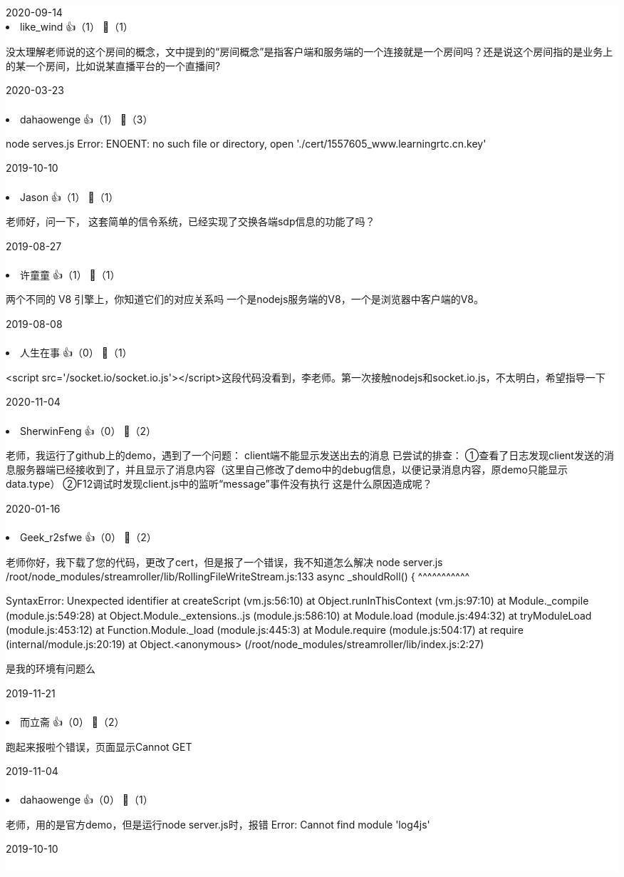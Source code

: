 

</p>2020-09-14</li><br/><li><span>like_wind</span> 👍（1） 💬（1）<p>没太理解老师说的这个房间的概念，文中提到的“房间概念”是指客户端和服务端的一个连接就是一个房间吗？还是说这个房间指的是业务上的某一个房间，比如说某直播平台的一个直播间?</p>2020-03-23</li><br/><li><span>dahaowenge</span> 👍（1） 💬（3）<p>node serves.js     Error: ENOENT: no such file or directory, open &#39;.&#47;cert&#47;1557605_www.learningrtc.cn.key&#39;</p>2019-10-10</li><br/><li><span>Jason</span> 👍（1） 💬（1）<p>老师好，问一下， 这套简单的信令系统，已经实现了交换各端sdp信息的功能了吗？</p>2019-08-27</li><br/><li><span>许童童</span> 👍（1） 💬（1）<p>两个不同的 V8 引擎上，你知道它们的对应关系吗
一个是nodejs服务端的V8，一个是浏览器中客户端的V8。</p>2019-08-08</li><br/><li><span>人生在事</span> 👍（0） 💬（1）<p>&lt;script src=&#39;&#47;socket.io&#47;socket.io.js&#39;&gt;&lt;&#47;script&gt;这段代码没看到，李老师。第一次接触nodejs和socket.io.js，不太明白，希望指导一下
</p>2020-11-04</li><br/><li><span>SherwinFeng</span> 👍（0） 💬（2）<p>老师，我运行了github上的demo，遇到了一个问题：
client端不能显示发送出去的消息
已尝试的排查：
①查看了日志发现client发送的消息服务器端已经接收到了，并且显示了消息内容（这里自己修改了demo中的debug信息，以便记录消息内容，原demo只能显示data.type）
②F12调试时发现client.js中的监听“message”事件没有执行
这是什么原因造成呢？</p>2020-01-16</li><br/><li><span>Geek_r2sfwe</span> 👍（0） 💬（2）<p>老师你好，我下载了您的代码，更改了cert，但是报了一个错误，我不知道怎么解决
 node server.js 
&#47;root&#47;node_modules&#47;streamroller&#47;lib&#47;RollingFileWriteStream.js:133
  async _shouldRoll() {
        ^^^^^^^^^^^

SyntaxError: Unexpected identifier
    at createScript (vm.js:56:10)
    at Object.runInThisContext (vm.js:97:10)
    at Module._compile (module.js:549:28)
    at Object.Module._extensions..js (module.js:586:10)
    at Module.load (module.js:494:32)
    at tryModuleLoad (module.js:453:12)
    at Function.Module._load (module.js:445:3)
    at Module.require (module.js:504:17)
    at require (internal&#47;module.js:20:19)
    at Object.&lt;anonymous&gt; (&#47;root&#47;node_modules&#47;streamroller&#47;lib&#47;index.js:2:27)

是我的环境有问题么</p>2019-11-21</li><br/><li><span>而立斋</span> 👍（0） 💬（2）<p>跑起来报啦个错误，页面显示Cannot GET </p>2019-11-04</li><br/><li><span>dahaowenge</span> 👍（0） 💬（1）<p>老师，用的是官方demo，但是运行node server.js时，报错  Error: Cannot find module &#39;log4js&#39;</p>2019-10-10</li><br/>
</ul>